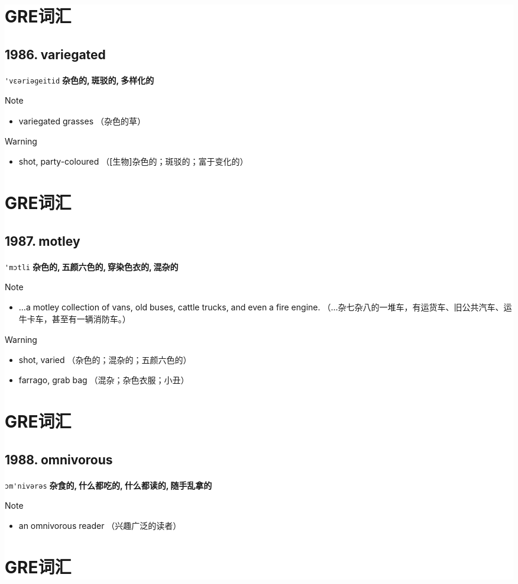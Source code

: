 # GRE词汇

## 1986. variegated

`'vεəriəɡeitid`  **杂色的, 斑驳的, 多样化的**

> [!NOTE]
>
> - variegated grasses （杂色的草）
>

> [!WARNING]
>
> - shot, party-coloured （[生物]杂色的；斑驳的；富于变化的）
>

# GRE词汇

## 1987. motley

`'mɔtli`  **杂色的, 五颜六色的, 穿染色衣的, 混杂的**

> [!NOTE]
>
> - ...a motley collection of vans, old buses, cattle trucks, and even a fire engine. （...杂七杂八的一堆车，有运货车、旧公共汽车、运牛卡车，甚至有一辆消防车。）
>

> [!WARNING]
>
> - shot, varied （杂色的；混杂的；五颜六色的）
>
> - farrago, grab bag （混杂；杂色衣服；小丑）
>

# GRE词汇

## 1988. omnivorous

`ɔm'nivərəs`  **杂食的, 什么都吃的, 什么都读的, 随手乱拿的**

> [!NOTE]
>
> - an omnivorous reader （兴趣广泛的读者）
>

# GRE词汇
